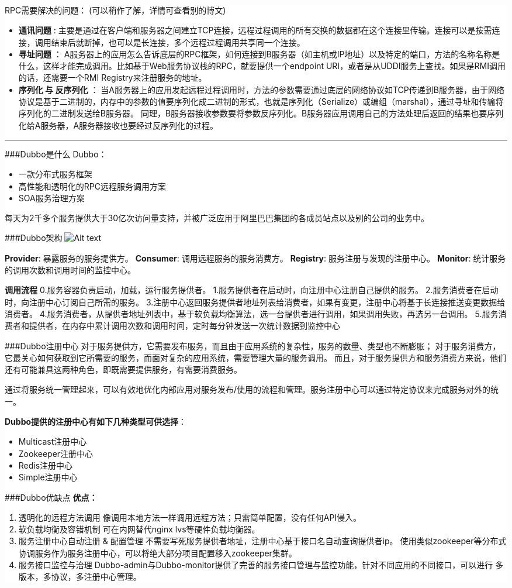 RPC需要解决的问题：
(可以稍作了解，详情可查看别的博文)
* **通讯问题** :  主要是通过在客户端和服务器之间建立TCP连接，远程过程调用的所有交换的数据都在这个连接里传输。连接可以是按需连接，调用结束后就断掉，也可以是长连接，多个远程过程调用共享同一个连接。
* **寻址问题** ： A服务器上的应用怎么告诉底层的RPC框架，如何连接到B服务器（如主机或IP地址）以及特定的端口，方法的名称名称是什么，这样才能完成调用。比如基于Web服务协议栈的RPC，就要提供一个endpoint URI，或者是从UDDI服务上查找。如果是RMI调用的话，还需要一个RMI Registry来注册服务的地址。
* **序列化 与 反序列化** ： 当A服务器上的应用发起远程过程调用时，方法的参数需要通过底层的网络协议如TCP传递到B服务器，由于网络协议是基于二进制的，内存中的参数的值要序列化成二进制的形式，也就是序列化（Serialize）或编组（marshal），通过寻址和传输将序列化的二进制发送给B服务器。
同理，B服务器接收参数要将参数反序列化。B服务器应用调用自己的方法处理后返回的结果也要序列化给A服务器，A服务器接收也要经过反序列化的过程。

---
###Dubbo是什么
Dubbo：
* 一款分布式服务框架
* 高性能和透明化的RPC远程服务调用方案
*  SOA服务治理方案

每天为2千多个服务提供大于30亿次访问量支持，并被广泛应用于阿里巴巴集团的各成员站点以及别的公司的业务中。

###Dubbo架构
![Alt text](./1492174975573.png)

**Provider**: 暴露服务的服务提供方。
**Consumer**: 调用远程服务的服务消费方。
**Registry**: 服务注册与发现的注册中心。
**Monitor**: 统计服务的调用次数和调用时间的监控中心。

**调用流程**
0.服务容器负责启动，加载，运行服务提供者。
1.服务提供者在启动时，向注册中心注册自己提供的服务。
2.服务消费者在启动时，向注册中心订阅自己所需的服务。
3.注册中心返回服务提供者地址列表给消费者，如果有变更，注册中心将基于长连接推送变更数据给消费者。
4.服务消费者，从提供者地址列表中，基于软负载均衡算法，选一台提供者进行调用，如果调用失败，再选另一台调用。
5.服务消费者和提供者，在内存中累计调用次数和调用时间，定时每分钟发送一次统计数据到监控中心

###Dubbo注册中心
对于服务提供方，它需要发布服务，而且由于应用系统的复杂性，服务的数量、类型也不断膨胀；
对于服务消费方，它最关心如何获取到它所需要的服务，而面对复杂的应用系统，需要管理大量的服务调用。
而且，对于服务提供方和服务消费方来说，他们还有可能兼具这两种角色，即既需要提供服务，有需要消费服务。

通过将服务统一管理起来，可以有效地优化内部应用对服务发布/使用的流程和管理。服务注册中心可以通过特定协议来完成服务对外的统一。

**Dubbo提供的注册中心有如下几种类型可供选择**：
* Multicast注册中心
* Zookeeper注册中心
* Redis注册中心
* Simple注册中心


###Dubbo优缺点
**优点：**
1. 透明化的远程方法调用
     像调用本地方法一样调用远程方法；只需简单配置，没有任何API侵入。
2. 软负载均衡及容错机制
     可在内网替代nginx lvs等硬件负载均衡器。
3. 服务注册中心自动注册 & 配置管理
不需要写死服务提供者地址，注册中心基于接口名自动查询提供者ip。
使用类似zookeeper等分布式协调服务作为服务注册中心，可以将绝大部分项目配置移入zookeeper集群。
4. 服务接口监控与治理
Dubbo-admin与Dubbo-monitor提供了完善的服务接口管理与监控功能，针对不同应用的不同接口，可以进行 多版本，多协议，多注册中心管理。
